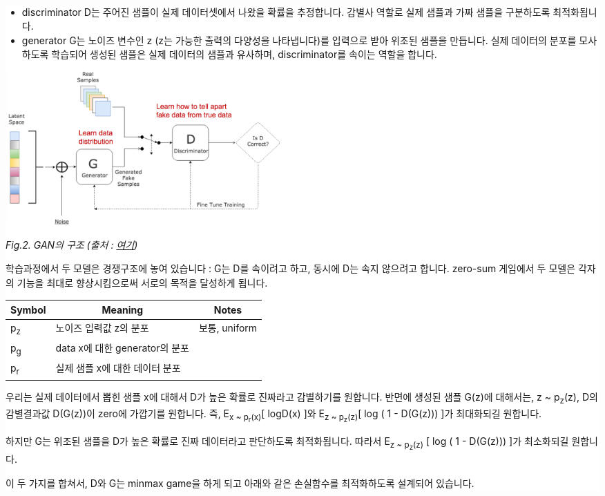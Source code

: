 * discriminator D는 주어진 샘플이 실제 데이터셋에서 나왔을 확률을 추정합니다. 감별사 역할로 실제 샘플과 가짜 샘플을 구분하도록 최적화됩니다.
* generator G는 노이즈 변수인 z (z는 가능한 출력의 다양성을 나타냅니다)를 입력으로 받아 위조된 샘플을 만듭니다. 실제 데이터의 분포를 모사하도록 학습되어 생성된 샘플은 실제 데이터의 샘플과 유사하며, discriminator를 속이는 역할을 합니다.


<img src="/assets/img/2018-09-25/GAN.png" width="400">

<i>Fig.2. GAN의 구조 (출처 : [여기](https://www.kdnuggets.com/2017/01/generative-adversarial-networks-hot-topic-machine-learning.html))</i>

학습과정에서 두 모델은 경쟁구조에 놓여 있습니다 : G는 D를 속이려고 하고, 동시에 D는 속지 않으려고 합니다. zero-sum 게임에서 두 모델은 각자의 기능을 최대로 향상시킴으로써 서로의 목적을 달성하게 됩니다. 

| Symbol | Meaning | Notes|
|---------|---------|----|
|p<sub>z</sub> | 노이즈 입력값 z의 분포 | 보통, uniform|
|p<sub>g</sub> | data x에 대한 generator의 분포| |
|p<sub>r</sub> | 실제 샘플 x에 대한 데이터 분포 | |


우리는 실제 데이터에서 뽑힌 샘플 x에 대해서 D가 높은 확률로 진짜라고 감별하기를 원합니다. 반면에 생성된 샘플 G(z)에 대해서는, z ~ p<sub>z</sub>(z), D의 감별결과값 D(G(z))이 zero에 가깝기를 원합니다. 즉, E<sub>x ~ p<sub>r</sub>(x)</sub>[ logD(x) ]와 E<sub>z ~ p<sub>z</sub>(z)</sub>[ log ( 1 - D(G(z))) ]가 최대화되길 원합니다. 

하지만 G는 위조된 샘플을 D가 높은 확률로 진짜 데이터라고 판단하도록 최적화됩니다. 따라서 E<sub>z ~ p<sub>z</sub>(z)</sub> [ log ( 1 - D(G(z))) ]가 최소화되길 원합니다.

이 두 가지를 합쳐서, D와 G는 minmax game을 하게 되고 아래와 같은 손실함수를 최적화하도록 설계되어 있습니다. 
